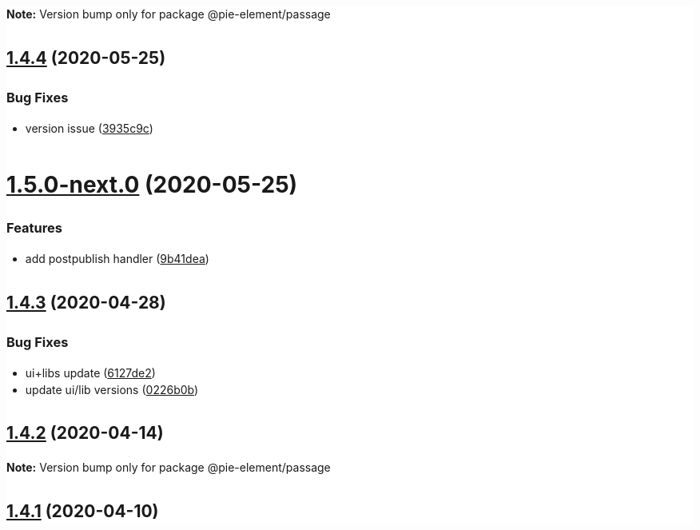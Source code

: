 **Note:** Version bump only for package @pie-element/passage





## [1.4.4](https://github.com/pie-framework/pie-elements/compare/@pie-element/passage@1.5.0-next.0...@pie-element/passage@1.4.4) (2020-05-25)


### Bug Fixes

* version issue ([3935c9c](https://github.com/pie-framework/pie-elements/commit/3935c9c))





# [1.5.0-next.0](https://github.com/pie-framework/pie-elements/compare/@pie-element/passage@1.4.3...@pie-element/passage@1.5.0-next.0) (2020-05-25)


### Features

* add postpublish handler ([9b41dea](https://github.com/pie-framework/pie-elements/commit/9b41dea))





## [1.4.3](https://github.com/pie-framework/pie-elements/compare/@pie-element/passage@1.4.2...@pie-element/passage@1.4.3) (2020-04-28)


### Bug Fixes

* ui+libs update ([6127de2](https://github.com/pie-framework/pie-elements/commit/6127de2))
* update ui/lib versions ([0226b0b](https://github.com/pie-framework/pie-elements/commit/0226b0b))





## [1.4.2](https://github.com/pie-framework/pie-elements/compare/@pie-element/passage@1.4.1...@pie-element/passage@1.4.2) (2020-04-14)

**Note:** Version bump only for package @pie-element/passage





## [1.4.1](https://github.com/pie-framework/pie-elements/compare/@pie-element/passage@1.2.13...@pie-element/passage@1.4.1) (2020-04-10)
